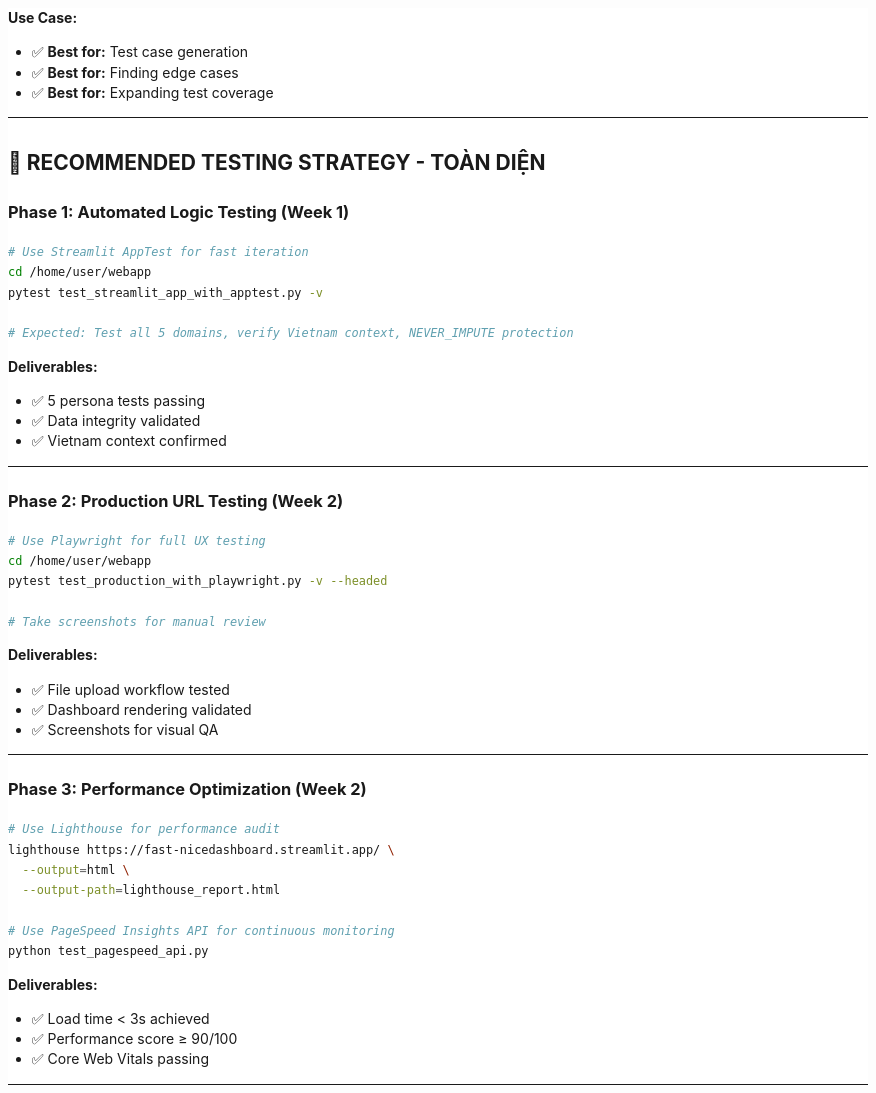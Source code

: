 **Use Case:**
- ✅ **Best for:** Test case generation
- ✅ **Best for:** Finding edge cases
- ✅ **Best for:** Expanding test coverage

---

## 🎯 RECOMMENDED TESTING STRATEGY - TOÀN DIỆN

### **Phase 1: Automated Logic Testing (Week 1)**
```bash
# Use Streamlit AppTest for fast iteration
cd /home/user/webapp
pytest test_streamlit_app_with_apptest.py -v

# Expected: Test all 5 domains, verify Vietnam context, NEVER_IMPUTE protection
```

**Deliverables:**
- ✅ 5 persona tests passing
- ✅ Data integrity validated
- ✅ Vietnam context confirmed

---

### **Phase 2: Production URL Testing (Week 2)**
```bash
# Use Playwright for full UX testing
cd /home/user/webapp
pytest test_production_with_playwright.py -v --headed

# Take screenshots for manual review
```

**Deliverables:**
- ✅ File upload workflow tested
- ✅ Dashboard rendering validated
- ✅ Screenshots for visual QA

---

### **Phase 3: Performance Optimization (Week 2)**
```bash
# Use Lighthouse for performance audit
lighthouse https://fast-nicedashboard.streamlit.app/ \
  --output=html \
  --output-path=lighthouse_report.html

# Use PageSpeed Insights API for continuous monitoring
python test_pagespeed_api.py
```

**Deliverables:**
- ✅ Load time < 3s achieved
- ✅ Performance score ≥ 90/100
- ✅ Core Web Vitals passing

---